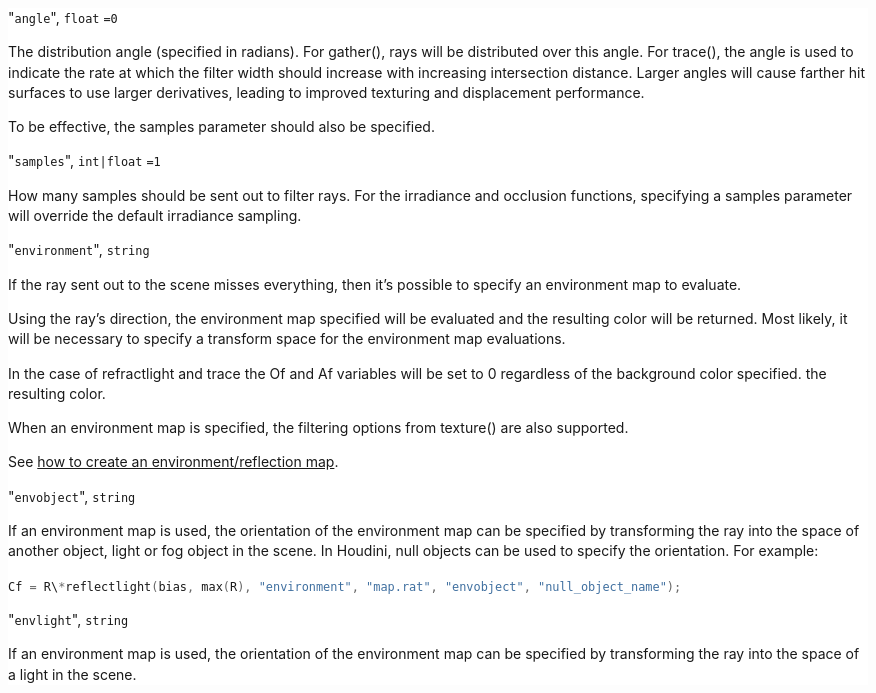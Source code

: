"`angle`",
`float`
`=0`

The distribution angle (specified in radians). For gather(), rays will be distributed over this angle. For trace(), the angle is used to indicate the rate at which the filter width should increase with increasing intersection distance. Larger angles will cause farther hit surfaces to use larger derivatives, leading to improved texturing and displacement performance.

To be effective, the samples parameter should also be specified.

"`samples`",
`int|float`
`=1`

How many samples should be sent out to filter rays. For the
irradiance and occlusion functions, specifying a samples
parameter will override the default irradiance sampling.

"`environment`",
`string`

If the ray sent out to the scene misses everything, then
it’s possible to specify an environment map to evaluate.

Using the ray’s direction, the environment map specified
will be evaluated and the resulting color will be returned.
Most likely, it will be necessary to specify a transform
space for the environment map evaluations.

In the case of refractlight and trace the Of and Af
variables will be set to 0 regardless of the background
color specified. the resulting color.

When an environment map is specified, the filtering options
from texture() are also supported.

See [how to create an environment/reflection map](../../render/envmaps.html).

"`envobject`",
`string`

If an environment map is used, the orientation of the
environment map can be specified by transforming the ray
into the space of another object, light or fog object in the
scene. In Houdini, null objects can be used to specify the
orientation. For example:

```c
Cf = R\*reflectlight(bias, max(R), "environment", "map.rat", "envobject", "null_object_name");

```

"`envlight`",
`string`

If an environment map is used, the orientation of the
environment map can be specified by transforming the ray
into the space of a light in the scene.

